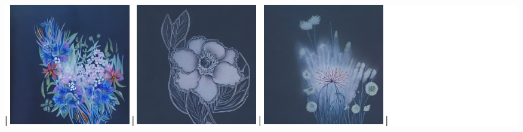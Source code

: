 | <img src="images/000045.1345639713.png" width=200 /> | <img src="images/000046.2109623589.png" width=200 /> | <img src="images/000047.1589835569.png" width=200 /> |